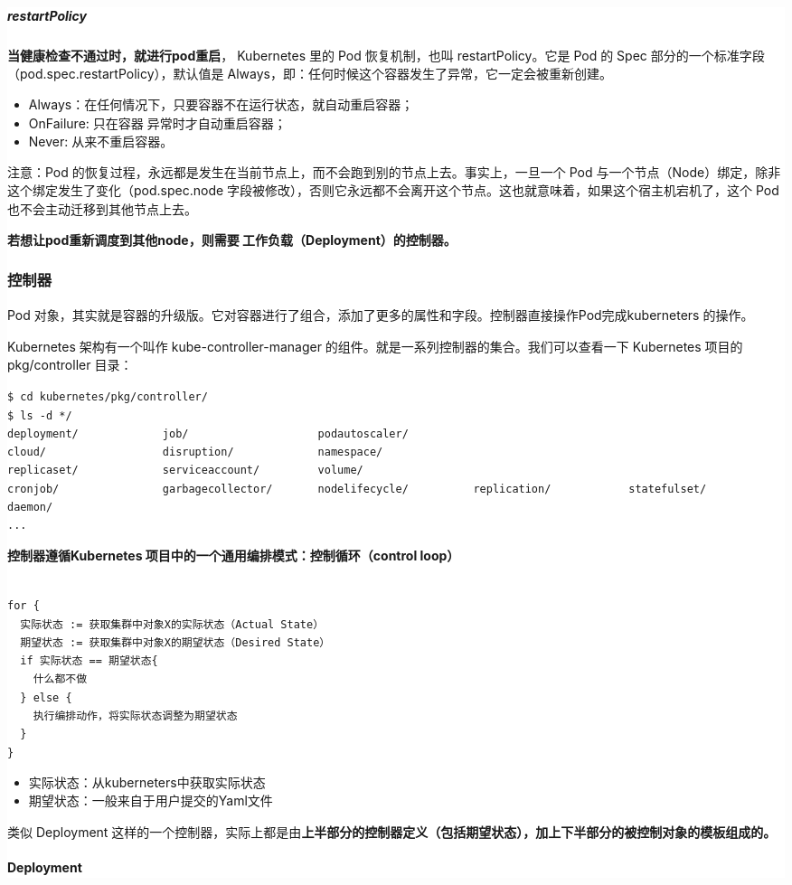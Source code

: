 
##### restartPolicy

**当健康检查不通过时，就进行pod重启**， Kubernetes 里的 Pod 恢复机制，也叫 restartPolicy。它是 Pod 的 Spec 部分的一个标准字段（pod.spec.restartPolicy），默认值是 Always，即：任何时候这个容器发生了异常，它一定会被重新创建。

+ Always：在任何情况下，只要容器不在运行状态，就自动重启容器；
+ OnFailure: 只在容器 异常时才自动重启容器；
+ Never: 从来不重启容器。

注意：Pod 的恢复过程，永远都是发生在当前节点上，而不会跑到别的节点上去。事实上，一旦一个 Pod 与一个节点（Node）绑定，除非这个绑定发生了变化（pod.spec.node 字段被修改），否则它永远都不会离开这个节点。这也就意味着，如果这个宿主机宕机了，这个 Pod 也不会主动迁移到其他节点上去。

**若想让pod重新调度到其他node，则需要 工作负载（Deployment）的控制器。**



### 控制器

Pod 对象，其实就是容器的升级版。它对容器进行了组合，添加了更多的属性和字段。控制器直接操作Pod完成kuberneters 的操作。

Kubernetes 架构有一个叫作 kube-controller-manager 的组件。就是一系列控制器的集合。我们可以查看一下 Kubernetes 项目的 pkg/controller 目录：

```
$ cd kubernetes/pkg/controller/
$ ls -d */              
deployment/             job/                    podautoscaler/          
cloud/                  disruption/             namespace/              
replicaset/             serviceaccount/         volume/
cronjob/                garbagecollector/       nodelifecycle/          replication/            statefulset/            daemon/
...
```

**控制器遵循Kubernetes 项目中的一个通用编排模式：控制循环（control loop）**

```

for {
  实际状态 := 获取集群中对象X的实际状态（Actual State）
  期望状态 := 获取集群中对象X的期望状态（Desired State）
  if 实际状态 == 期望状态{
    什么都不做
  } else {
    执行编排动作，将实际状态调整为期望状态
  }
}
```

+ 实际状态：从kuberneters中获取实际状态
+ 期望状态：一般来自于用户提交的Yaml文件

类似 Deployment 这样的一个控制器，实际上都是由**上半部分的控制器定义（包括期望状态），加上下半部分的被控制对象的模板组成的。**



#### Deployment
